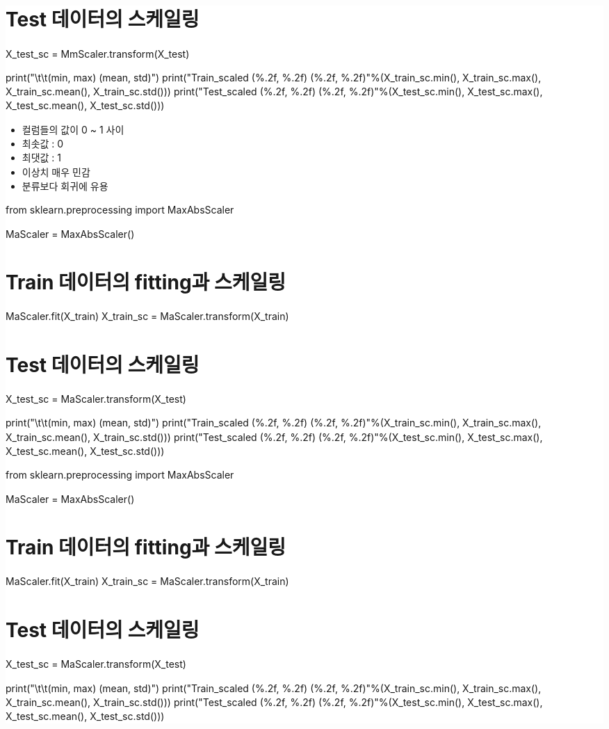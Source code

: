 # Test 데이터의 스케일링
X_test_sc = MmScaler.transform(X_test)


print("\t\t(min, max) (mean, std)")
print("Train_scaled (%.2f, %.2f) (%.2f, %.2f)"%(X_train_sc.min(), X_train_sc.max(),  X_train_sc.mean(),  X_train_sc.std()))
print("Test_scaled (%.2f, %.2f) (%.2f, %.2f)"%(X_test_sc.min(), X_test_sc.max(),  X_test_sc.mean(),  X_test_sc.std()))
     
- 컬럼들의 값이 0 ~ 1 사이 
- 최솟값 : 0 
- 최댓값 : 1 
- 이상치 매우 민감 
- 분류보다 회귀에 유용


from sklearn.preprocessing import MaxAbsScaler

MaScaler = MaxAbsScaler()

# Train 데이터의 fitting과 스케일링
MaScaler.fit(X_train)
X_train_sc = MaScaler.transform(X_train)

# Test 데이터의 스케일링
X_test_sc = MaScaler.transform(X_test)


print("\t\t(min, max) (mean, std)")
print("Train_scaled (%.2f, %.2f) (%.2f, %.2f)"%(X_train_sc.min(), X_train_sc.max(),  X_train_sc.mean(),  X_train_sc.std()))
print("Test_scaled (%.2f, %.2f) (%.2f, %.2f)"%(X_test_sc.min(), X_test_sc.max(),  X_test_sc.mean(),  X_test_sc.std()))



from sklearn.preprocessing import MaxAbsScaler

MaScaler = MaxAbsScaler()

# Train 데이터의 fitting과 스케일링
MaScaler.fit(X_train)
X_train_sc = MaScaler.transform(X_train)

# Test 데이터의 스케일링
X_test_sc = MaScaler.transform(X_test)


print("\t\t(min, max) (mean, std)")
print("Train_scaled (%.2f, %.2f) (%.2f, %.2f)"%(X_train_sc.min(), X_train_sc.max(),  X_train_sc.mean(),  X_train_sc.std()))
print("Test_scaled (%.2f, %.2f) (%.2f, %.2f)"%(X_test_sc.min(), X_test_sc.max(),  X_test_sc.mean(),  X_test_sc.std()))
